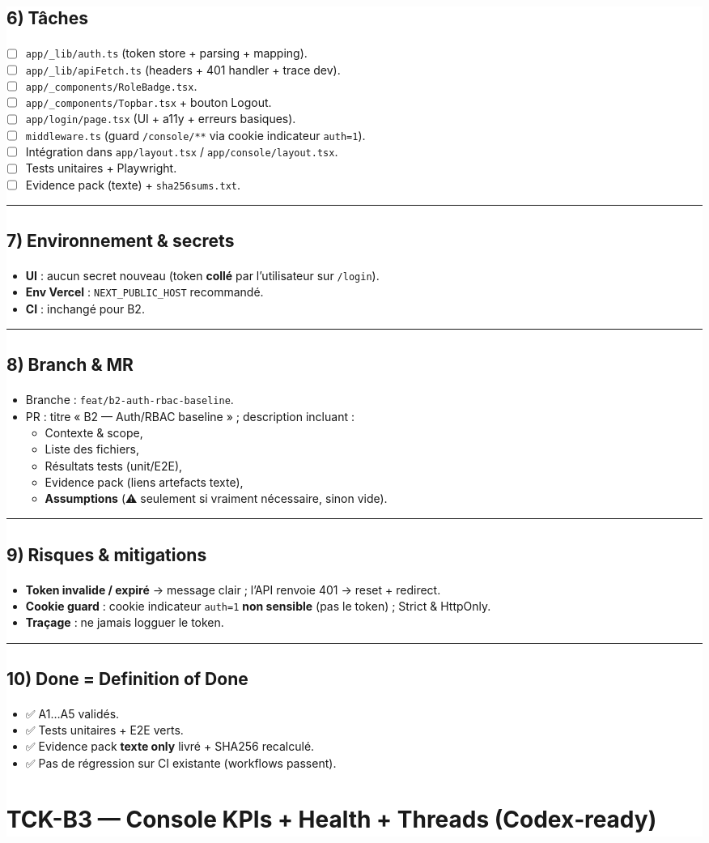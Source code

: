 
## 6) Tâches
- [ ] `app/_lib/auth.ts` (token store + parsing + mapping).
- [ ] `app/_lib/apiFetch.ts` (headers + 401 handler + trace dev).
- [ ] `app/_components/RoleBadge.tsx`.
- [ ] `app/_components/Topbar.tsx` + bouton Logout.
- [ ] `app/login/page.tsx` (UI + a11y + erreurs basiques).
- [ ] `middleware.ts` (guard `/console/**` via cookie indicateur `auth=1`).
- [ ] Intégration dans `app/layout.tsx` / `app/console/layout.tsx`.
- [ ] Tests unitaires + Playwright.
- [ ] Evidence pack (texte) + `sha256sums.txt`.

---

## 7) Environnement & secrets
- **UI** : aucun secret nouveau (token **collé** par l’utilisateur sur `/login`).
- **Env Vercel** : `NEXT_PUBLIC_HOST` recommandé.
- **CI** : inchangé pour B2.

---

## 8) Branch & MR
- Branche : `feat/b2-auth-rbac-baseline`.
- PR : titre « B2 — Auth/RBAC baseline » ; description incluant :
  - Contexte & scope,
  - Liste des fichiers,
  - Résultats tests (unit/E2E),
  - Evidence pack (liens artefacts texte),
  - **Assumptions** (⚠️ seulement si vraiment nécessaire, sinon vide).

---

## 9) Risques & mitigations
- **Token invalide / expiré** → message clair ; l’API renvoie 401 → reset + redirect.
- **Cookie guard** : cookie indicateur `auth=1` **non sensible** (pas le token) ; Strict & HttpOnly.
- **Traçage** : ne jamais logguer le token.

---

## 10) Done = Definition of Done
- ✅ A1…A5 validés.
- ✅ Tests unitaires + E2E verts.
- ✅ Evidence pack **texte only** livré + SHA256 recalculé.
- ✅ Pas de régression sur CI existante (workflows passent).



# TCK-B3 — Console KPIs + Health + Threads (Codex‑ready)
